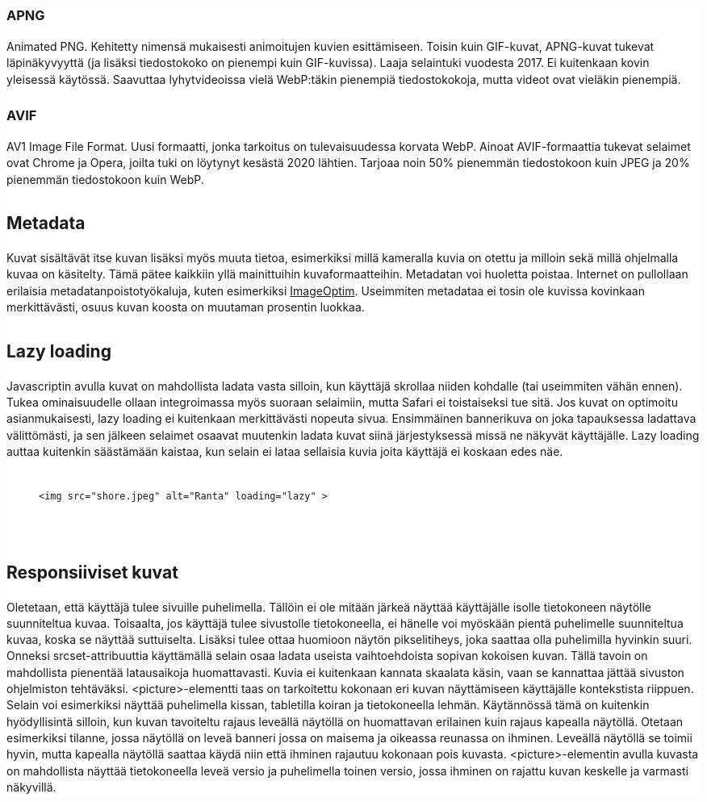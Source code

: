 ### APNG

Animated PNG. Kehitetty nimensä mukaisesti animoitujen kuvien esittämiseen. Toisin kuin GIF-kuvat, APNG-kuvat tukevat läpinäkyvyyttä (ja lisäksi tiedostokoko on pienempi kuin GIF-kuvissa). Laaja selaintuki vuodesta 2017. Ei kuitenkaan kovin yleisessä käytössä. Saavuttaa lyhytvideoissa vielä WebP:täkin pienempiä tiedostokokoja, mutta videot ovat vieläkin pienempiä.

### AVIF

AV1 Image File Format. Uusi formaatti, jonka tarkoitus on tulevaisuudessa korvata WebP. Ainoat AVIF-formaattia tukevat selaimet ovat Chrome ja Opera, joilta tuki on löytynyt kesästä 2020 lähtien. Tarjoaa noin 50% pienemmän tiedostokoon kuin JPEG ja 20% pienemmän tiedostokoon kuin WebP.

## Metadata

Kuvat sisältävät itse kuvan lisäksi myös muuta tietoa, esimerkiksi millä kameralla kuvia on otettu ja milloin sekä millä ohjelmalla kuvaa on käsitelty. Tämä pätee kaikkiin yllä mainittuihin kuvaformaatteihin. Metadatan voi huoletta poistaa. Internet on pullollaan erilaisia metadatanpoistotyökaluja, kuten esimerkiksi [ImageOptim](https://imageoptim.com/mac). Useimmiten metadataa ei tosin ole kuvissa kovinkaan merkittävästi, osuus kuvan koosta on muutaman prosentin luokkaa.

## Lazy loading

Javascriptin avulla kuvat on mahdollista ladata vasta silloin, kun käyttäjä skrollaa niiden kohdalle (tai useimmiten vähän ennen). Tukea ominaisuudelle ollaan integroimassa myös suoraan selaimiin, mutta Safari ei toistaiseksi tue sitä. Jos kuvat on optimoitu asianmukaisesti, lazy loading ei kuitenkaan merkittävästi nopeuta sivua. Ensimmäinen bannerikuva on joka tapauksessa ladattava välittömästi, ja sen jälkeen selaimet osaavat muutenkin ladata kuvat siinä järjestyksessä missä ne näkyvät käyttäjälle. Lazy loading auttaa kuitenkin säästämään kaistaa, kun selain ei lataa sellaisia kuvia joita käyttäjä ei koskaan edes näe.
<figure>
    <pre>
<code>
&lt;img src="shore.jpeg" alt="Ranta" loading="lazy" &gt;
</code>
    </pre>
</figure>

## Responsiiviset kuvat

Oletetaan, että käyttäjä tulee sivuille puhelimella. Tällöin ei ole mitään järkeä näyttää käyttäjälle isolle tietokoneen näytölle suunniteltua kuvaa. Toisaalta, jos käyttäjä tulee sivustolle tietokoneella, ei hänelle voi myöskään pientä puhelimelle suunniteltua kuvaa, koska se näyttää suttuiselta. Lisäksi tulee ottaa huomioon näytön pikselitiheys, joka saattaa olla puhelimilla hyvinkin suuri. Onneksi srcset-attribuuttia käyttämällä selain osaa ladata useista vaihtoehdoista sopivan kokoisen kuvan. Tällä tavoin on mahdollista pienentää latausaikoja huomattavasti. Kuvia ei kuitenkaan kannata skaalata käsin, vaan se kannattaa jättää sivuston ohjelmiston tehtäväksi. &lt;picture&gt;-elementti taas on tarkoitettu kokonaan eri kuvan näyttämiseen käyttäjälle kontekstista riippuen. Selain voi esimerkiksi näyttää puhelimella kissan, tabletilla koiran ja tietokoneella lehmän. Käytännössä tämä on kuitenkin hyödyllisintä silloin, kun kuvan tavoiteltu rajaus leveällä näytöllä on huomattavan erilainen kuin rajaus kapealla näytöllä. Otetaan esimerkiksi tilanne, jossa näytöllä on leveä banneri jossa on maisema ja oikeassa reunassa on ihminen. Leveällä näytöllä se toimii hyvin, mutta kapealla näytöllä saattaa käydä niin että ihminen rajautuu kokonaan pois kuvasta.  &lt;picture&gt;-elementin avulla kuvasta on mahdollista näyttää tietokoneella leveä versio ja puhelimella toinen versio, jossa ihminen on rajattu kuvan keskelle ja varmasti näkyvillä.
